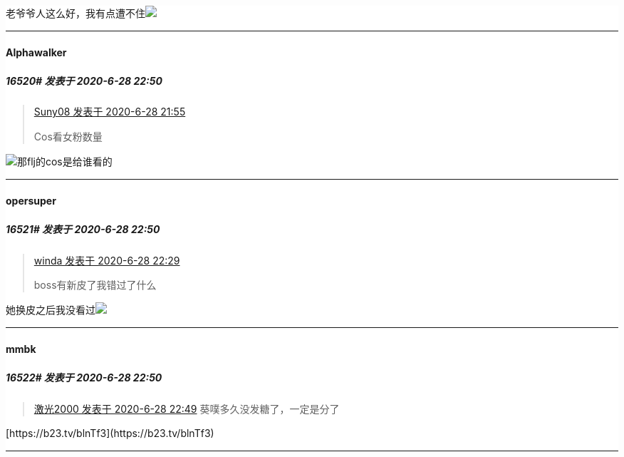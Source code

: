 
老爷爷人这么好，我有点遭不住<img src="https://static.saraba1st.com/image/smiley/face2017/076.png" referrerpolicy="no-referrer">







-----

####  Alphawalker  
##### 16520#       发表于 2020-6-28 22:50



<blockquote><a href="httphttps://bbs.saraba1st.com/2b/forum.php?mod=redirect&amp;goto=findpost&amp;pid=47990384&amp;ptid=1941579" target="_blank">Suny08 发表于 2020-6-28 21:55</a>

Cos看女粉数量</blockquote>
<img src="https://static.saraba1st.com/image/smiley/face2017/067.png" referrerpolicy="no-referrer">那flj的cos是给谁看的







-----

####  opersuper  
##### 16521#       发表于 2020-6-28 22:50



<blockquote><a href="httphttps://bbs.saraba1st.com/2b/forum.php?mod=redirect&amp;goto=findpost&amp;pid=47990799&amp;ptid=1941579" target="_blank">winda 发表于 2020-6-28 22:29</a>

boss有新皮了我错过了什么</blockquote>
她换皮之后我没看过<img src="https://static.saraba1st.com/image/smiley/face2017/245.png" referrerpolicy="no-referrer">







-----

####  mmbk  
##### 16522#       发表于 2020-6-28 22:50



<blockquote><a href="httphttps://bbs.saraba1st.com/2b/forum.php?mod=redirect&amp;goto=findpost&amp;pid=47991042&amp;ptid=1941579" target="_blank">激光2000 发表于 2020-6-28 22:49</a>
葵噗多久没发糖了，一定是分了</blockquote>
[https://b23.tv/blnTf3](https://b23.tv/blnTf3)







-----
